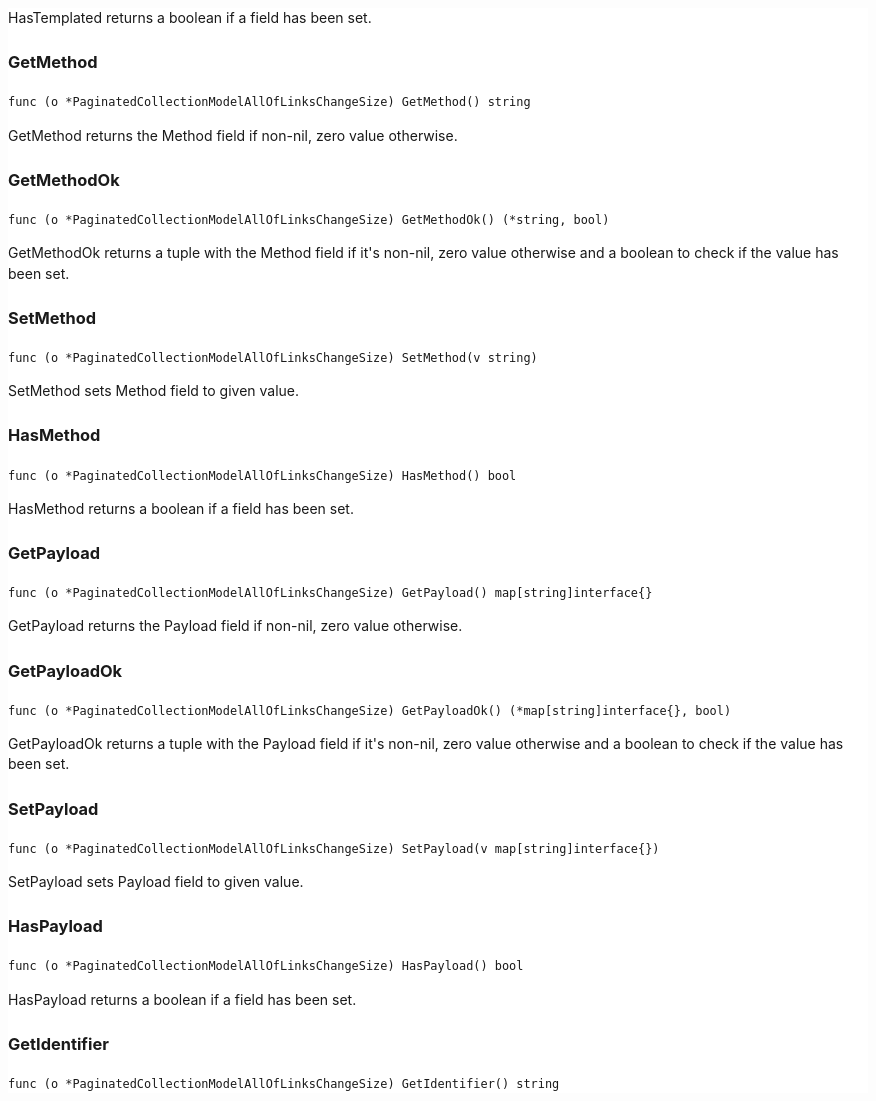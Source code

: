 HasTemplated returns a boolean if a field has been set.

### GetMethod

`func (o *PaginatedCollectionModelAllOfLinksChangeSize) GetMethod() string`

GetMethod returns the Method field if non-nil, zero value otherwise.

### GetMethodOk

`func (o *PaginatedCollectionModelAllOfLinksChangeSize) GetMethodOk() (*string, bool)`

GetMethodOk returns a tuple with the Method field if it's non-nil, zero value otherwise
and a boolean to check if the value has been set.

### SetMethod

`func (o *PaginatedCollectionModelAllOfLinksChangeSize) SetMethod(v string)`

SetMethod sets Method field to given value.

### HasMethod

`func (o *PaginatedCollectionModelAllOfLinksChangeSize) HasMethod() bool`

HasMethod returns a boolean if a field has been set.

### GetPayload

`func (o *PaginatedCollectionModelAllOfLinksChangeSize) GetPayload() map[string]interface{}`

GetPayload returns the Payload field if non-nil, zero value otherwise.

### GetPayloadOk

`func (o *PaginatedCollectionModelAllOfLinksChangeSize) GetPayloadOk() (*map[string]interface{}, bool)`

GetPayloadOk returns a tuple with the Payload field if it's non-nil, zero value otherwise
and a boolean to check if the value has been set.

### SetPayload

`func (o *PaginatedCollectionModelAllOfLinksChangeSize) SetPayload(v map[string]interface{})`

SetPayload sets Payload field to given value.

### HasPayload

`func (o *PaginatedCollectionModelAllOfLinksChangeSize) HasPayload() bool`

HasPayload returns a boolean if a field has been set.

### GetIdentifier

`func (o *PaginatedCollectionModelAllOfLinksChangeSize) GetIdentifier() string`
